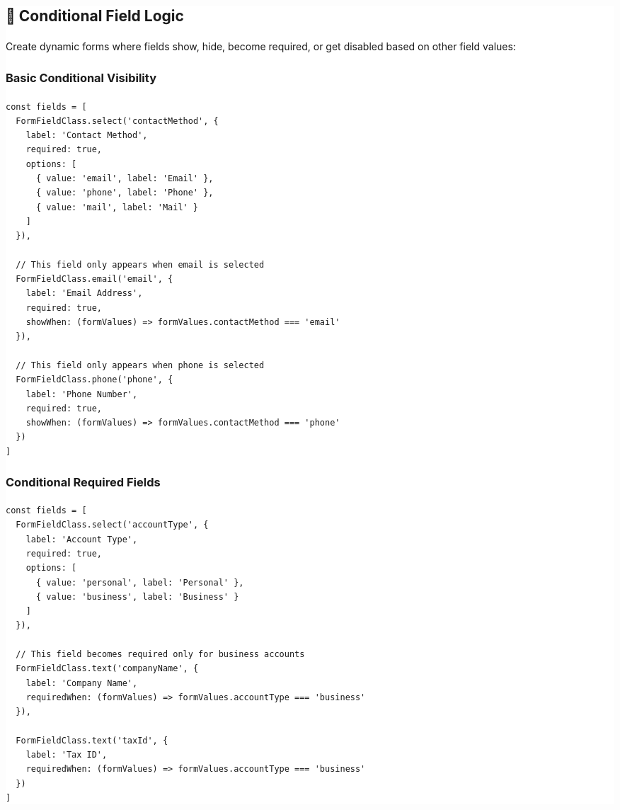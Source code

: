 ## 🔀 Conditional Field Logic

Create dynamic forms where fields show, hide, become required, or get disabled based on other field values:

### Basic Conditional Visibility

```tsx
const fields = [
  FormFieldClass.select('contactMethod', {
    label: 'Contact Method',
    required: true,
    options: [
      { value: 'email', label: 'Email' },
      { value: 'phone', label: 'Phone' },
      { value: 'mail', label: 'Mail' }
    ]
  }),
  
  // This field only appears when email is selected
  FormFieldClass.email('email', {
    label: 'Email Address',
    required: true,
    showWhen: (formValues) => formValues.contactMethod === 'email'
  }),
  
  // This field only appears when phone is selected
  FormFieldClass.phone('phone', {
    label: 'Phone Number',
    required: true,
    showWhen: (formValues) => formValues.contactMethod === 'phone'
  })
]
```

### Conditional Required Fields

```tsx
const fields = [
  FormFieldClass.select('accountType', {
    label: 'Account Type',
    required: true,
    options: [
      { value: 'personal', label: 'Personal' },
      { value: 'business', label: 'Business' }
    ]
  }),
  
  // This field becomes required only for business accounts
  FormFieldClass.text('companyName', {
    label: 'Company Name',
    requiredWhen: (formValues) => formValues.accountType === 'business'
  }),
  
  FormFieldClass.text('taxId', {
    label: 'Tax ID',
    requiredWhen: (formValues) => formValues.accountType === 'business'
  })
]
```

